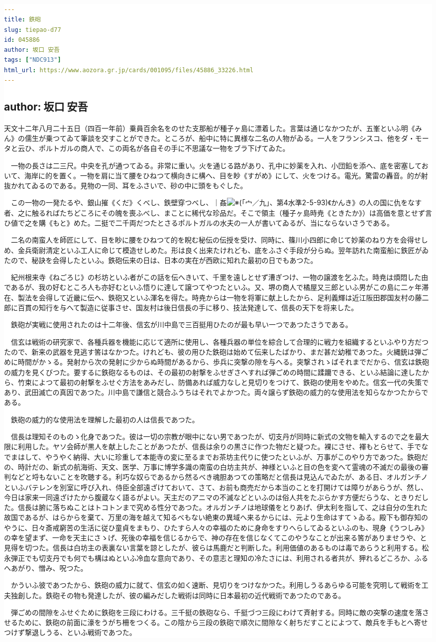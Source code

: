 ```yaml
---
title: 鉄砲
slug: tiepao-d77
id: 045886
author: 坂口 安吾
tags: ["NDC913"]
html_url: https://www.aozora.gr.jp/cards/001095/files/45886_33226.html
---
```


## author: 坂口 安吾

天文十二年八月二十五日（四百一年前）乗員百余名をのせた支那船が種子ヶ島に漂着した。言葉は通じなかつたが、五峯といふ明《みん》の儒生が乗つてゐて筆談を交すことができた。ところが、船中に特に異様な二名の人物がゐる。一人をフランシスコ、他をダ・モータと云ひ、ポルトガルの商人で、この両名が各自その手に不思議な一物をブラ下げてゐた。

　一物の長さは二三尺。中央を孔が通つてゐる。非常に重い。火を通じる路があり、孔中に妙薬を入れ、小団鉛を添へ、底を密塞しておいて、海岸に的を置く。一物を肩に当て腰をひねつて横向きに構へ、目を眇《すがめ》にして、火をつける。電光。驚雷の轟音。的が射抜かれてゐるのである。見物の一同、耳をふさいで、砂の中に頭をもぐした。

　この一物の一発たるや、銀山摧《くだ》くべし、鉄壁穿つべし、｜姦![※(「宀／九」、第4水準2-5-93)](https://www.aozora.gr.jp/cards/001095/files/../../../gaiji/2-05/2-05-93.png)《かんき》の人の国に仇をなす者、之に触るればたちどころにその魄を喪ふべし、まことに稀代な珍品だ。そこで領主（種子ヶ島時尭《ときたか》）は高価を意とせず言ひ値で之を購《もと》めた。二挺で二千両だつたとさるポルトガルの水夫の一人が書いてゐるが、当にならないさうである。

　二名の南蛮人を師匠にして、目を眇に腰をひねつて的を睨む秘伝の伝授を受け、同時に、篠川小四郎に命じて妙薬のねり方を会得せしめ、金兵衛尉清定といふ工人に命じて模造せしめた。形は良く出来たけれども、底をふさぐ手段が分らぬ。翌年訪れた南蛮船に鉄匠がゐたので、秘訣を会得したといふ。鉄砲伝来の日は、日本の実在が西欧に知れた最初の日でもあつた。

　紀州根来寺《ねごろじ》の杉坊といふ者がこの話を伝へきいて、千里を遠しとせず漕ぎつけ、一物の譲渡を乞ふた。時尭は煩悶した由であるが、我の好むところ人も亦好むといふ悟りに達して譲つてやつたといふ。又、堺の商人で橘屋又三郎といふ男がこの島に二ヶ年滞在、製法を会得して近畿に伝へ、鉄砲又といふ渾名を得た。時尭からは一物を将軍に献上したから、足利義輝は近江阪田郡国友村の藤二郎に百貫の知行を与へて製造に従事させ、国友村は後日信長の手に移り、技法発達して、信長の天下を将来した。



　鉄砲が実戦に使用されたのは十二年後、信玄が川中島で三百挺用ひたのが最も早い一つであつたさうである。

　信玄は戦術の研究家で、各種兵器を機能に応じて適所に使用し、各種兵器の単位を綜合して合理的に戦力を組織するといふやり方だつたので、新来の武器を見逃す筈はなかつた。けれども、彼の用ひた鉄砲は始めて伝来したばかり、まだ甚だ幼稚であつた。火縄銃は弾ごめに時間がかゝる。発射から次の発射に少からぬ時間があるから、歩兵に突撃の隙を与へる。突撃されゝばそれまでだから、信玄は鉄砲の威力を見くびつた。要するに鉄砲なるものは、その最初の射撃をふせぎさへすれば弾ごめの時間に蹂躪できる、といふ結論に達したから、竹束によつて最初の射撃をふせぐ方法をあみだし、防備あれば威力なしと見切りをつけて、鉄砲の使用をやめた。信玄一代の失策であり、武田滅亡の真因であつた。川中島で謙信と競合ふうちはそれでよかつた。両々譲らず鉄砲の威力的な使用法を知らなかつたからである。

　鉄砲の威力的な使用法を理解した最初の人は信長であつた。

　信長は理知そのものゝ化身であつた。彼は一切の宗教が眼中にない男であつたが、切支丹が同時に新式の文物を輸入するので之を最大限に利用した。ヤソ会師が黒人を献上したことがあつたが、信長は余りの黒さに作つた物だと疑つた。裸にさせ、褌もとらせて、手でなでまはして、やうやく納得、大いに珍重して本能寺の変に至るまでお茶坊主代りに使つたといふが、万事がこのやり方であつた。鉄砲だの、時計だの、新式の航海術、天文、医学、万事に博学多識の南蛮の白坊主共が、神様といふと目の色を変へて霊魂の不滅だの最後の審判などと埒もないことを吹聴する。利巧な奴らであるから然るべき魂胆あつての策略だと信長は見込んでゐたが、ある日、オルガンチノといふバテレンを別室に呼び入れ、侍臣全部遠ざけておいて、さて、お前も商売だから本当のことを打開けては障りがあらうが、然し、今日は家来一同遠ざけたから腹蔵なく語るがよい。天主だのアニマの不滅などといふのは俗人共をたぶらかす方便だらうな、ときりだした。信長は腑に落ちぬことはトコトンまで究める性分であつた。オルガンチノは地球儀をとりあげ、伊太利を指して、之は自分の生れた故国であるが、はらからを棄て、万里の海を越えて知るべもない絶東の異域へ来るからには、元より生命はすてゝゐる。殿下も御存知のやうに、日々斎戒窮苦の生活に従ひ童貞をまもり、ひたすら人々の幸福のために身命をすりへらしてゐるといふのも、現身《うつしみ》の幸を望まず、一命を天主にさゝげ、死後の幸福を信じるからで、神の存在を信じなくてこのやうなことが出来る筈がありませうや、と見得を切つた。信長は白坊主の表裏ない言葉を諒としたが、彼らは馬鹿だと判断した。利用価値のあるものは毒であらうと利用する。松永弾正でも切支丹でも何でも構はぬといふ冷血な意向であり、その意志と理知の冷たさには、利用される者共が、狎れるどころか、ふるへあがり、憎み、呪つた。

　かういふ彼であつたから、鉄砲の威力に就て、信玄の如く速断、見切りをつけなかつた。利用しうるあらゆる可能を究明して戦術を工夫独創した。鉄砲その物も発達したが、彼の編みだした戦術は同時に日本最初の近代戦術であつたのである。

　弾ごめの間隙をふせぐために鉄砲を三段にわける。三千挺の鉄砲なら、千挺づつ三段にわけて斉射する。同時に敵の突撃の速度を落させるために、鉄砲の前面に濠をうがち柵をつくる。この陰から三段の鉄砲で順次に間隙なく射ちだすことによつて、敵兵を手もとへ寄せつけず撃退しうる、といふ戦術であつた。
